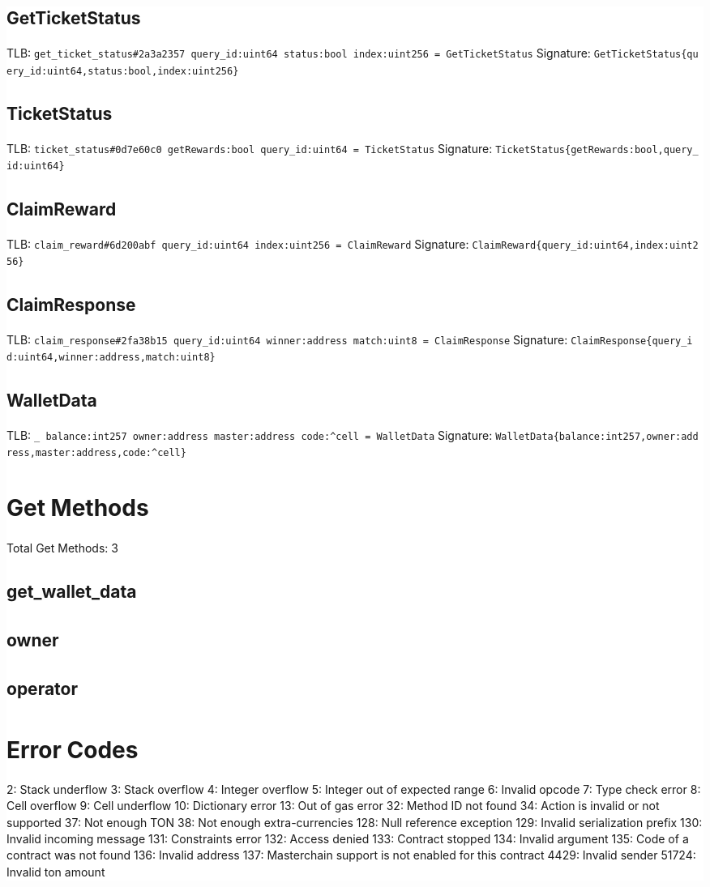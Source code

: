 ## GetTicketStatus
TLB: `get_ticket_status#2a3a2357 query_id:uint64 status:bool index:uint256 = GetTicketStatus`
Signature: `GetTicketStatus{query_id:uint64,status:bool,index:uint256}`

## TicketStatus
TLB: `ticket_status#0d7e60c0 getRewards:bool query_id:uint64 = TicketStatus`
Signature: `TicketStatus{getRewards:bool,query_id:uint64}`

## ClaimReward
TLB: `claim_reward#6d200abf query_id:uint64 index:uint256 = ClaimReward`
Signature: `ClaimReward{query_id:uint64,index:uint256}`

## ClaimResponse
TLB: `claim_response#2fa38b15 query_id:uint64 winner:address match:uint8 = ClaimResponse`
Signature: `ClaimResponse{query_id:uint64,winner:address,match:uint8}`

## WalletData
TLB: `_ balance:int257 owner:address master:address code:^cell = WalletData`
Signature: `WalletData{balance:int257,owner:address,master:address,code:^cell}`

# Get Methods
Total Get Methods: 3

## get_wallet_data

## owner

## operator

# Error Codes
2: Stack underflow
3: Stack overflow
4: Integer overflow
5: Integer out of expected range
6: Invalid opcode
7: Type check error
8: Cell overflow
9: Cell underflow
10: Dictionary error
13: Out of gas error
32: Method ID not found
34: Action is invalid or not supported
37: Not enough TON
38: Not enough extra-currencies
128: Null reference exception
129: Invalid serialization prefix
130: Invalid incoming message
131: Constraints error
132: Access denied
133: Contract stopped
134: Invalid argument
135: Code of a contract was not found
136: Invalid address
137: Masterchain support is not enabled for this contract
4429: Invalid sender
51724: Invalid ton amount